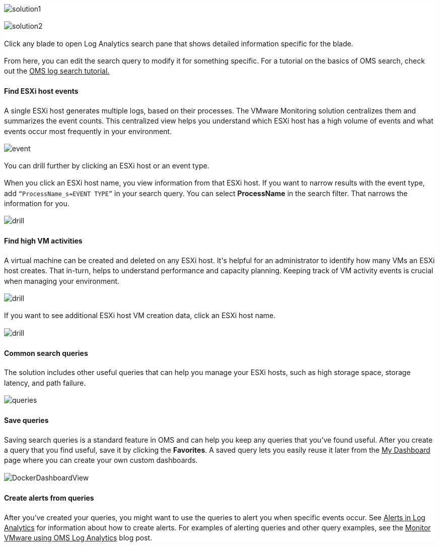 ![solution1](./media/log-analytics-vmware/solutionview1-1.png)

![solution2](./media/log-analytics-vmware/solutionview1-2.png)

Click any blade to open Log Analytics search pane that shows detailed information specific for the blade.

From here, you can edit the search query to modify it for something specific. For a tutorial on the basics of OMS search, check out the [OMS log search tutorial.](log-analytics-log-searches.md)

#### Find ESXi host events
A single ESXi host generates multiple logs, based on their processes. The VMware Monitoring solution centralizes them and summarizes the event counts. This centralized view helps you understand which ESXi host has a high volume of events and what events occur most frequently in your environment.

![event](./media/log-analytics-vmware/events.png)

You can drill further by clicking an ESXi host or an event type.

When you click an ESXi host name, you view information from that ESXi host. If you want to narrow results with the event type, add `“ProcessName_s=EVENT TYPE”` in your search query. You can select **ProcessName** in the search filter. That narrows the information for you.

![drill](./media/log-analytics-vmware/eventhostdrilldown.png)

#### Find high VM activities
A virtual machine can be created and deleted on any ESXi host. It's helpful for an administrator to identify how many VMs an ESXi host creates. That in-turn, helps to understand performance and capacity planning. Keeping track of VM activity events is crucial when managing your environment.

![drill](./media/log-analytics-vmware/vmactivities1.png)

If you want to see additional ESXi host VM creation data, click an ESXi host name.

![drill](./media/log-analytics-vmware/createvm.png)

#### Common search queries
The solution includes other useful queries that can help you manage your ESXi hosts, such as high storage space, storage latency, and path failure.

![queries](./media/log-analytics-vmware/queries.png)

#### Save queries
Saving search queries is a standard feature in OMS and can help you keep any queries that you’ve found useful. After you create a query that you find useful, save it by clicking the **Favorites**. A saved query lets you easily reuse it later from the [My Dashboard](log-analytics-dashboards.md) page where you can create your own custom dashboards.

![DockerDashboardView](./media/log-analytics-vmware/dockerdashboardview.png)

#### Create alerts from queries
After you’ve created your queries, you might want to use the queries to alert you when specific events occur. See [Alerts in Log Analytics](log-analytics-alerts.md) for information about how to create alerts. For examples of alerting queries and other query examples, see the [Monitor VMware using OMS Log Analytics](https://blogs.technet.microsoft.com/msoms/2016/06/15/monitor-vmware-using-oms-log-analytics) blog post.
